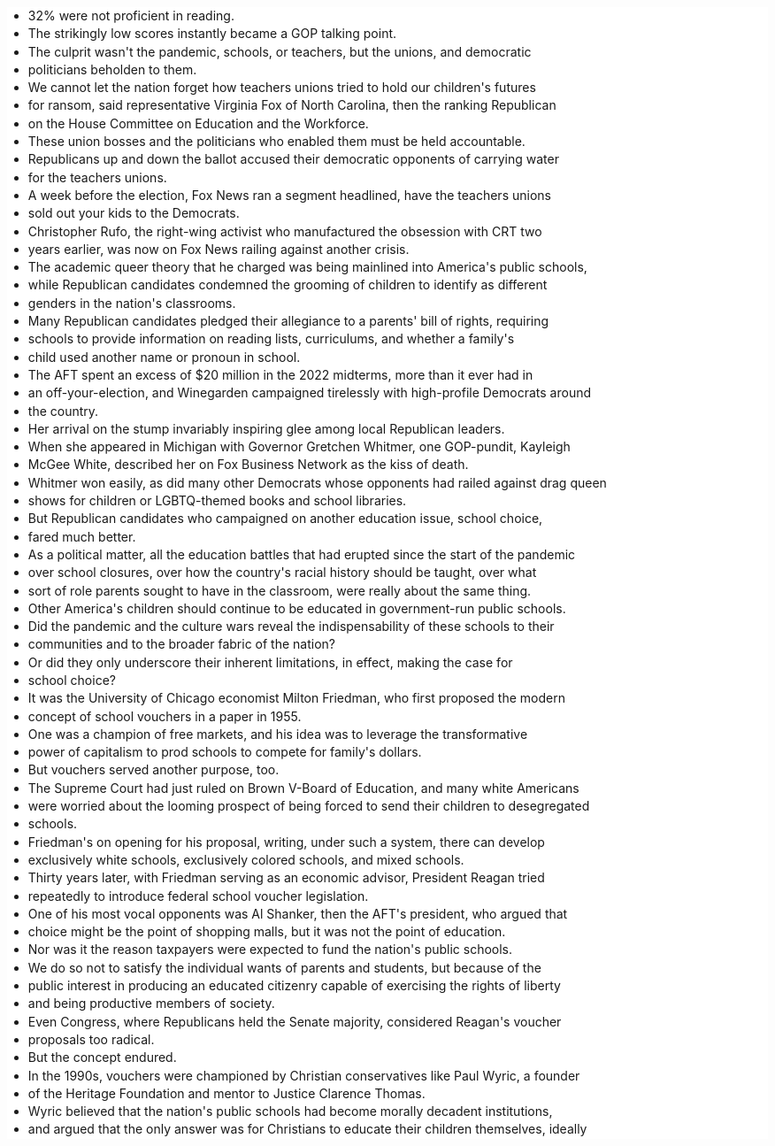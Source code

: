 *  32% were not proficient in reading.
*  The strikingly low scores instantly became a GOP talking point.
*  The culprit wasn't the pandemic, schools, or teachers, but the unions, and democratic
*  politicians beholden to them.
*  We cannot let the nation forget how teachers unions tried to hold our children's futures
*  for ransom, said representative Virginia Fox of North Carolina, then the ranking Republican
*  on the House Committee on Education and the Workforce.
*  These union bosses and the politicians who enabled them must be held accountable.
*  Republicans up and down the ballot accused their democratic opponents of carrying water
*  for the teachers unions.
*  A week before the election, Fox News ran a segment headlined, have the teachers unions
*  sold out your kids to the Democrats.
*  Christopher Rufo, the right-wing activist who manufactured the obsession with CRT two
*  years earlier, was now on Fox News railing against another crisis.
*  The academic queer theory that he charged was being mainlined into America's public schools,
*  while Republican candidates condemned the grooming of children to identify as different
*  genders in the nation's classrooms.
*  Many Republican candidates pledged their allegiance to a parents' bill of rights, requiring
*  schools to provide information on reading lists, curriculums, and whether a family's
*  child used another name or pronoun in school.
*  The AFT spent an excess of $20 million in the 2022 midterms, more than it ever had in
*  an off-your-election, and Winegarden campaigned tirelessly with high-profile Democrats around
*  the country.
*  Her arrival on the stump invariably inspiring glee among local Republican leaders.
*  When she appeared in Michigan with Governor Gretchen Whitmer, one GOP-pundit, Kayleigh
*  McGee White, described her on Fox Business Network as the kiss of death.
*  Whitmer won easily, as did many other Democrats whose opponents had railed against drag queen
*  shows for children or LGBTQ-themed books and school libraries.
*  But Republican candidates who campaigned on another education issue, school choice,
*  fared much better.
*  As a political matter, all the education battles that had erupted since the start of the pandemic
*  over school closures, over how the country's racial history should be taught, over what
*  sort of role parents sought to have in the classroom, were really about the same thing.
*  Other America's children should continue to be educated in government-run public schools.
*  Did the pandemic and the culture wars reveal the indispensability of these schools to their
*  communities and to the broader fabric of the nation?
*  Or did they only underscore their inherent limitations, in effect, making the case for
*  school choice?
*  It was the University of Chicago economist Milton Friedman, who first proposed the modern
*  concept of school vouchers in a paper in 1955.
*  One was a champion of free markets, and his idea was to leverage the transformative
*  power of capitalism to prod schools to compete for family's dollars.
*  But vouchers served another purpose, too.
*  The Supreme Court had just ruled on Brown V-Board of Education, and many white Americans
*  were worried about the looming prospect of being forced to send their children to desegregated
*  schools.
*  Friedman's on opening for his proposal, writing, under such a system, there can develop
*  exclusively white schools, exclusively colored schools, and mixed schools.
*  Thirty years later, with Friedman serving as an economic advisor, President Reagan tried
*  repeatedly to introduce federal school voucher legislation.
*  One of his most vocal opponents was Al Shanker, then the AFT's president, who argued that
*  choice might be the point of shopping malls, but it was not the point of education.
*  Nor was it the reason taxpayers were expected to fund the nation's public schools.
*  We do so not to satisfy the individual wants of parents and students, but because of the
*  public interest in producing an educated citizenry capable of exercising the rights of liberty
*  and being productive members of society.
*  Even Congress, where Republicans held the Senate majority, considered Reagan's voucher
*  proposals too radical.
*  But the concept endured.
*  In the 1990s, vouchers were championed by Christian conservatives like Paul Wyric, a founder
*  of the Heritage Foundation and mentor to Justice Clarence Thomas.
*  Wyric believed that the nation's public schools had become morally decadent institutions,
*  and argued that the only answer was for Christians to educate their children themselves, ideally